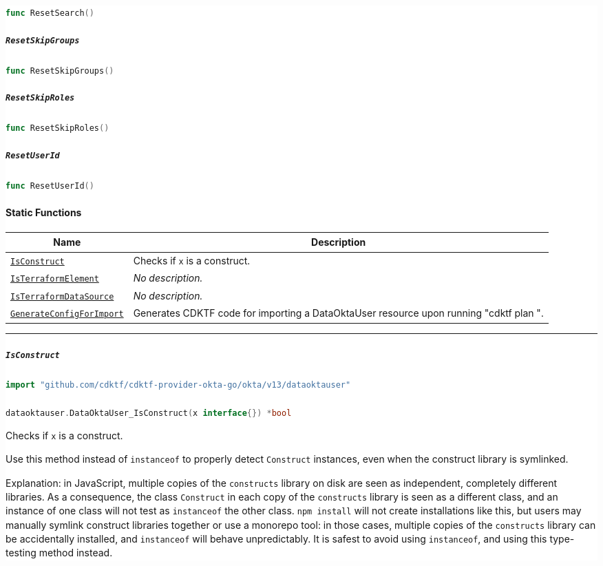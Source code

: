 ```go
func ResetSearch()
```

##### `ResetSkipGroups` <a name="ResetSkipGroups" id="@cdktf/provider-okta.dataOktaUser.DataOktaUser.resetSkipGroups"></a>

```go
func ResetSkipGroups()
```

##### `ResetSkipRoles` <a name="ResetSkipRoles" id="@cdktf/provider-okta.dataOktaUser.DataOktaUser.resetSkipRoles"></a>

```go
func ResetSkipRoles()
```

##### `ResetUserId` <a name="ResetUserId" id="@cdktf/provider-okta.dataOktaUser.DataOktaUser.resetUserId"></a>

```go
func ResetUserId()
```

#### Static Functions <a name="Static Functions" id="Static Functions"></a>

| **Name** | **Description** |
| --- | --- |
| <code><a href="#@cdktf/provider-okta.dataOktaUser.DataOktaUser.isConstruct">IsConstruct</a></code> | Checks if `x` is a construct. |
| <code><a href="#@cdktf/provider-okta.dataOktaUser.DataOktaUser.isTerraformElement">IsTerraformElement</a></code> | *No description.* |
| <code><a href="#@cdktf/provider-okta.dataOktaUser.DataOktaUser.isTerraformDataSource">IsTerraformDataSource</a></code> | *No description.* |
| <code><a href="#@cdktf/provider-okta.dataOktaUser.DataOktaUser.generateConfigForImport">GenerateConfigForImport</a></code> | Generates CDKTF code for importing a DataOktaUser resource upon running "cdktf plan <stack-name>". |

---

##### `IsConstruct` <a name="IsConstruct" id="@cdktf/provider-okta.dataOktaUser.DataOktaUser.isConstruct"></a>

```go
import "github.com/cdktf/cdktf-provider-okta-go/okta/v13/dataoktauser"

dataoktauser.DataOktaUser_IsConstruct(x interface{}) *bool
```

Checks if `x` is a construct.

Use this method instead of `instanceof` to properly detect `Construct`
instances, even when the construct library is symlinked.

Explanation: in JavaScript, multiple copies of the `constructs` library on
disk are seen as independent, completely different libraries. As a
consequence, the class `Construct` in each copy of the `constructs` library
is seen as a different class, and an instance of one class will not test as
`instanceof` the other class. `npm install` will not create installations
like this, but users may manually symlink construct libraries together or
use a monorepo tool: in those cases, multiple copies of the `constructs`
library can be accidentally installed, and `instanceof` will behave
unpredictably. It is safest to avoid using `instanceof`, and using
this type-testing method instead.
